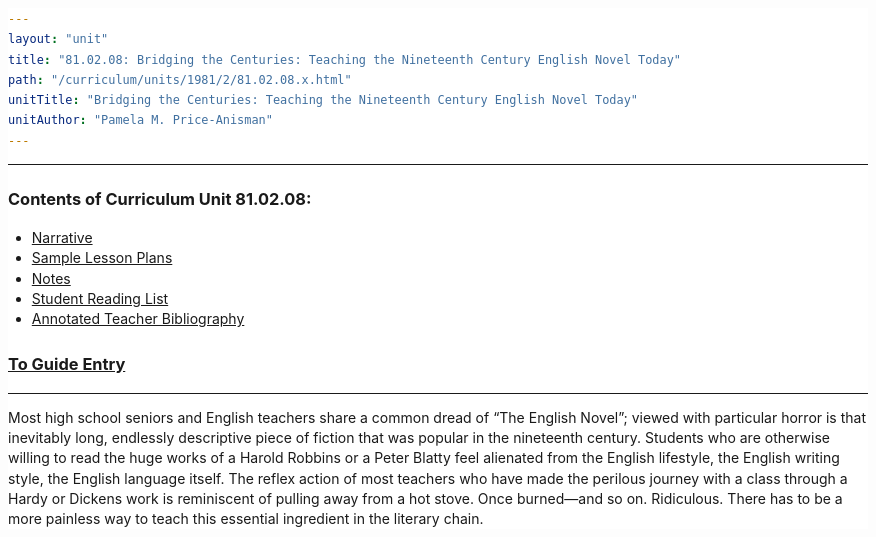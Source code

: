 ```yaml
---
layout: "unit"
title: "81.02.08: Bridging the Centuries: Teaching the Nineteenth Century English Novel Today"
path: "/curriculum/units/1981/2/81.02.08.x.html"
unitTitle: "Bridging the Centuries: Teaching the Nineteenth Century English Novel Today"
unitAuthor: "Pamela M. Price-Anisman"
---
```

<body>
<hr/>
 <h3>
  Contents of Curriculum Unit 81.02.08:
 </h3>
 <ul>
  <a href="#a">
   <li>
    Narrative
   </li>
  </a>
  <a href="#b">
   <li>
    Sample Lesson Plans
   </li>
  </a>
  <a href="#c">
   <li>
    Notes
   </li>
  </a>
  <a href="#d">
   <li>
    Student Reading List
   </li>
  </a>
  <a href="#e">
   <li>
    Annotated Teacher Bibliography
   </li>
  </a>
 </ul>
 <h3>
  <a href="../../../guides/1981/2/81.02.08.x.html">
   To Guide Entry
  </a>
 </h3>
<hr/>
 Most high school seniors and English teachers share a common dread of “The English Novel”; viewed with particular horror is that inevitably long, endlessly descriptive piece of fiction that was popular in the nineteenth century. Students who are otherwise willing to read the huge works of a Harold Robbins or a Peter Blatty feel alienated from the English lifestyle, the English writing style, the English language itself. The reflex action of most teachers who have made the perilous journey with a class through a Hardy or Dickens work is reminiscent of pulling away from a hot stove. Once burned—and so on. Ridiculous. There has to be a more painless way to teach this essential ingredient in the literary chain.
 <p>